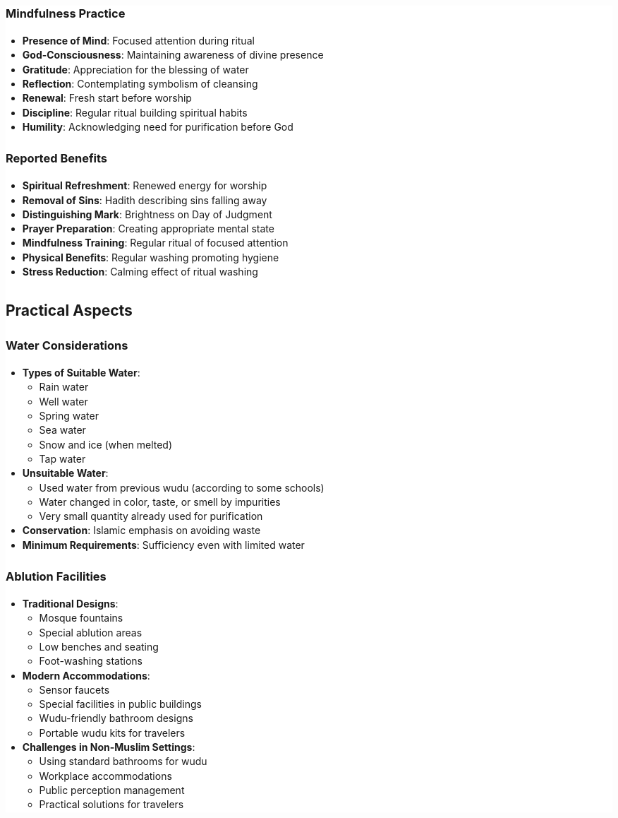 ### Mindfulness Practice
- **Presence of Mind**: Focused attention during ritual
- **God-Consciousness**: Maintaining awareness of divine presence
- **Gratitude**: Appreciation for the blessing of water
- **Reflection**: Contemplating symbolism of cleansing
- **Renewal**: Fresh start before worship
- **Discipline**: Regular ritual building spiritual habits
- **Humility**: Acknowledging need for purification before God

### Reported Benefits
- **Spiritual Refreshment**: Renewed energy for worship
- **Removal of Sins**: Hadith describing sins falling away
- **Distinguishing Mark**: Brightness on Day of Judgment
- **Prayer Preparation**: Creating appropriate mental state
- **Mindfulness Training**: Regular ritual of focused attention
- **Physical Benefits**: Regular washing promoting hygiene
- **Stress Reduction**: Calming effect of ritual washing

## Practical Aspects

### Water Considerations
- **Types of Suitable Water**:
  - Rain water
  - Well water
  - Spring water
  - Sea water
  - Snow and ice (when melted)
  - Tap water
- **Unsuitable Water**:
  - Used water from previous wudu (according to some schools)
  - Water changed in color, taste, or smell by impurities
  - Very small quantity already used for purification
- **Conservation**: Islamic emphasis on avoiding waste
- **Minimum Requirements**: Sufficiency even with limited water

### Ablution Facilities
- **Traditional Designs**:
  - Mosque fountains
  - Special ablution areas
  - Low benches and seating
  - Foot-washing stations
- **Modern Accommodations**:
  - Sensor faucets
  - Special facilities in public buildings
  - Wudu-friendly bathroom designs
  - Portable wudu kits for travelers
- **Challenges in Non-Muslim Settings**:
  - Using standard bathrooms for wudu
  - Workplace accommodations
  - Public perception management
  - Practical solutions for travelers
